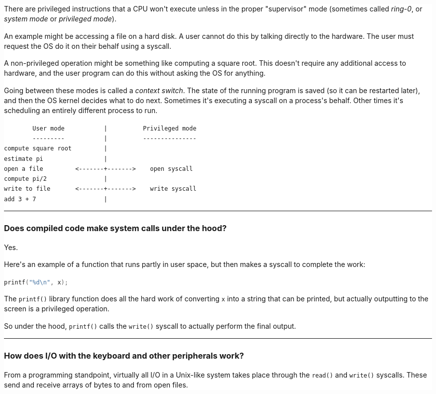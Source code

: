 There are privileged instructions that a CPU won't execute unless in the proper
"supervisor" mode (sometimes called _ring-0_, or _system mode_ or _privileged
mode_).

An example might be accessing a file on a hard disk. A user cannot do this by
talking directly to the hardware. The user must request the OS do it on their
behalf using a syscall.

A non-privileged operation might be something like computing a square root. This
doesn't require any additional access to hardware, and the user program can do
this without asking the OS for anything.

Going between these modes is called a _context switch_. The state of the running
program is saved (so it can be restarted later), and then the OS kernel decides
what to do next. Sometimes it's executing a syscall on a process's behalf. Other
times it's scheduling an entirely different process to run.

```
        User mode           |          Privileged mode
        ---------           |          ---------------
compute square root         |
estimate pi                 |
open a file         <-------+------->    open syscall
compute pi/2                |
write to file       <-------+------->    write syscall
add 3 + 7                   |
```

------------------------------------------------------------------------

<a name="q300"></a>
### Does compiled code make system calls under the hood?

Yes.

Here's an example of a function that runs partly in user space, but then makes a
syscall to complete the work:

```c
printf("%d\n", x);
```

The `printf()` library function does all the hard work of converting `x` into a
string that can be printed, but actually outputting to the screen is a
privileged operation.

So under the hood, `printf()` calls the `write()` syscall to actually perform
the final output.

------------------------------------------------------------------------

<a name="q400"></a>
### How does I/O with the keyboard and other peripherals work?

From a programming standpoint, virtually all I/O in a Unix-like system takes
place through the `read()` and `write()` syscalls. These send and receive arrays
of bytes to and from open files.
